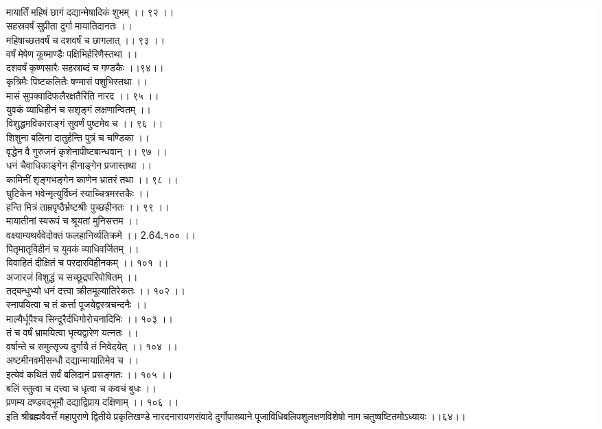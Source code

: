 मायार्तिं महिषं छागं दद्यान्मेषादिकं शुभम् ।। ९२ ।।  
सहस्रवर्षं सुप्रीता दुर्गा मायातिदानतः ।।  
महिषाच्छतवर्षं च दशवर्षं च छागलात् ।। ९३ ।।  
वर्षं मेषेण कूष्माण्डैः पक्षिभिर्हरिणैस्तथा ।।  
दशवर्षं कृष्णसारैः सहस्राब्दं च गण्डकैः ।।९४।।  
कृत्रिमैः पिष्टकलितैः षण्मासं पशुभिस्तथा ।।  
मासं सुपक्वादिफलैरक्षतैरिति नारद ।। ९५ ।।  
युवकं व्याधिहीनं च सशृङ्गं लक्षणान्वितम् ।।  
विशुद्धमविकाराङ्गं सुवर्णं पुष्टमेव च ।। ९६ ।।  
शिशुना बलिना दातुर्हन्ति पुत्रं च चण्डिका ।।  
वृद्धेन वै गुरुजनं कृशेनापीष्टबान्धवान् ।। ९७ ।।  
धनं चैवाधिकाङ्गेन हीनाङ्गेन प्रजास्तथा ।।  
कामिनीं शृङ्गभङ्गेन काणेन भ्रातरं तथा ।। ९८ ।।  
घुटिकेन भवेन्मृत्युर्विघ्नं स्याच्चित्रमस्तकैः ।।  
हन्ति मित्रं ताम्रपृष्ठैर्भ्रष्टश्रीः पुच्छहीनतः ।। ९९ ।।  
मायातीनां स्वरूपं च श्रूयतां मुनिसत्तम ।।  
वक्ष्याम्यथर्ववेदोक्तं फलहानिर्व्यतिक्रमे ।। 2.64.१०० ।।  
पितृमातृविहीनं च युवकं व्याधिवर्जितम् ।।  
विवाहितं दीक्षितं च परदारविहीनकम् ।। १०१ ।।  
अजारजं विशुद्धं च सच्छूद्रपरिपोषितम् ।।  
तद्बन्धुभ्यो धनं दत्त्वा क्रीतमूल्यातिरेकतः ।। १०२ ।।  
स्नापयित्वा च तं कर्त्ता पूजयेद्वस्त्रचन्दनैः ।।  
माल्यैर्धूपैश्च सिन्दूरैर्दधिगोरोचनादिभिः ।। १०३ ।।  
तं च वर्षं भ्रामयित्वा भृत्यद्वारेण यत्नतः ।।  
वर्षान्ते च समुत्सृज्य दुर्गायै तं निवेदयेत् ।। १०४ ।।  
अष्टमीनवमीसन्धौ दद्यान्मायातिमेव च ।।  
इत्येवं कथितं सर्वं बलिदानं प्रसङ्गतः ।। १०५ ।।  
बलिं स्तुत्वा च दत्त्वा च धृत्वा च कवचं बुधः ।।  
प्रणम्य दण्डवद्भूमौ दद्याद्विप्राय दक्षिणाम् ।। १०६ ।।  
इति श्रीब्रह्मवैवर्त्ते महापुराणे द्वितीये प्रकृतिखण्डे नारदनारायणसंवादे दुर्गोपाख्याने पूजाविधिबलिपशुलक्षणविशेषो नाम चतुष्षष्टितमोऽध्यायः ।।६४।।